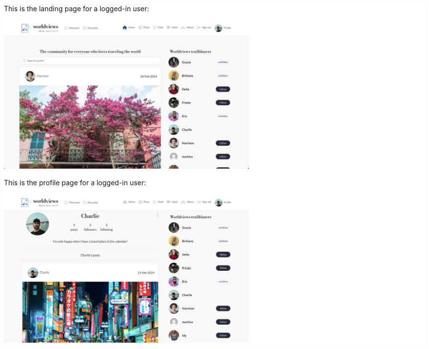 This is the landing page for a logged-in user:
<div align="left">
  <img src="src/assets/readme-images/screenshot3.png" alt="Logged in landing page" width="500">
</div>

This is the profile page for a logged-in user:
<div align="left">
  <img src="src/assets/readme-images/screenshot4.png" alt="Profile page" width="500">
</div>
